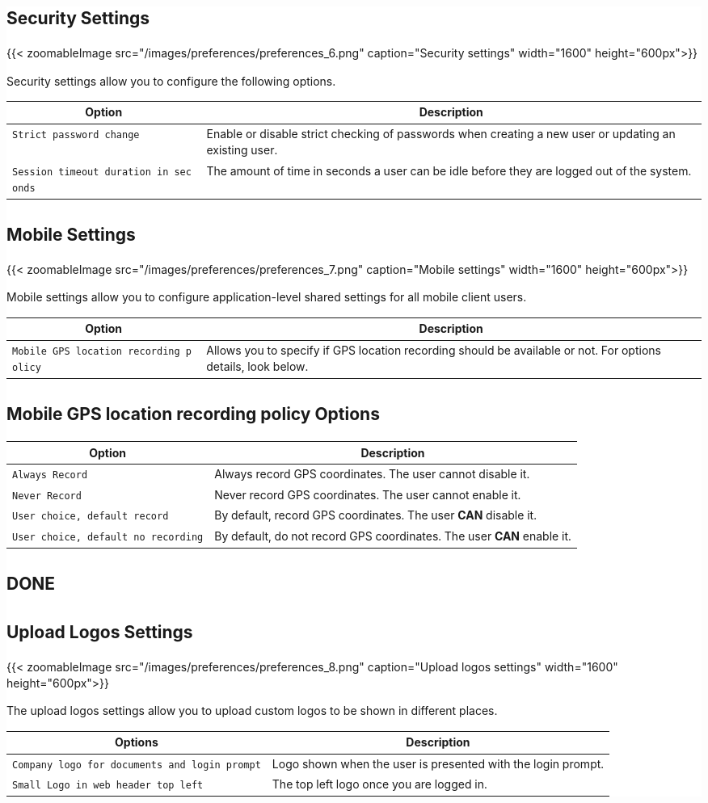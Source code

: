 ## Security Settings

{{< zoomableImage src="/images/preferences/preferences_6.png" caption="Security settings" width="1600" height="600px">}}

Security settings allow you to configure the following options.

| Option | Description |
| --- | --- |
| `Strict password change` | Enable or disable strict checking of passwords when creating a new user or updating an existing user. |
| `Session timeout duration in seconds` | The amount of time in seconds a user can be idle before they are logged out of the system. |

## Mobile Settings

{{< zoomableImage src="/images/preferences/preferences_7.png" caption="Mobile settings" width="1600" height="600px">}}

Mobile settings allow you to configure application-level shared settings for all mobile client users.

| Option | Description |
| --- | --- |
| `Mobile GPS location recording policy` | Allows you to specify if GPS location recording should be available or not. For options details, look below. |

## Mobile GPS location recording policy Options

| Option | Description |
| --- | --- |
| `Always Record` | Always record GPS coordinates. The user cannot disable it. |
| `Never Record` | Never record GPS coordinates. The user cannot enable it. |
| `User choice, default record` | By default, record GPS coordinates. The user **CAN** disable it. |
| `User choice, default no recording` | By default, do not record GPS coordinates. The user **CAN** enable it. |

DONE
---------------------------------------------------------------------------------------------------------
## Upload Logos Settings

{{< zoomableImage src="/images/preferences/preferences_8.png" caption="Upload logos settings" width="1600" height="600px">}}

The upload logos settings allow you to upload custom logos to be shown in different places.

| Options | Description |
| --- | --- |
| `Company logo for documents and login prompt` | Logo shown when the user is presented with the login prompt. |
| `Small Logo in web header top left` | The top left logo once you are logged in. |
